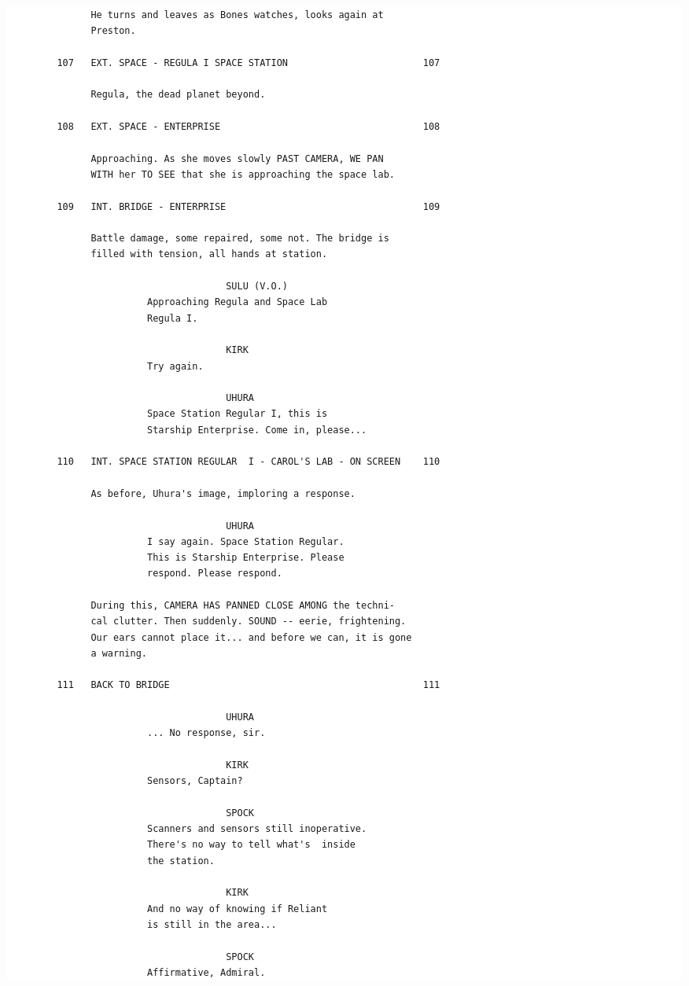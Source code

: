                    He turns and leaves as Bones watches, looks again at
                   Preston.

             107   EXT. SPACE - REGULA I SPACE STATION                        107

                   Regula, the dead planet beyond.

             108   EXT. SPACE - ENTERPRISE                                    108

                   Approaching. As she moves slowly PAST CAMERA, WE PAN
                   WITH her TO SEE that she is approaching the space lab.

             109   INT. BRIDGE - ENTERPRISE                                   109

                   Battle damage, some repaired, some not. The bridge is
                   filled with tension, all hands at station.

                                           SULU (V.O.)
                             Approaching Regula and Space Lab
                             Regula I.

                                           KIRK
                             Try again.

                                           UHURA
                             Space Station Regular I, this is
                             Starship Enterprise. Come in, please...

             110   INT. SPACE STATION REGULAR  I - CAROL'S LAB - ON SCREEN    110

                   As before, Uhura's image, imploring a response.

                                           UHURA
                             I say again. Space Station Regular.
                             This is Starship Enterprise. Please
                             respond. Please respond.

                   During this, CAMERA HAS PANNED CLOSE AMONG the techni-
                   cal clutter. Then suddenly. SOUND -- eerie, frightening.
                   Our ears cannot place it... and before we can, it is gone
                   a warning.

             111   BACK TO BRIDGE                                             111

                                           UHURA
                             ... No response, sir.

                                           KIRK
                             Sensors, Captain?

                                           SPOCK
                             Scanners and sensors still inoperative.
                             There's no way to tell what's  inside
                             the station.

                                           KIRK
                             And no way of knowing if Reliant
                             is still in the area...

                                           SPOCK
                             Affirmative, Admiral.

